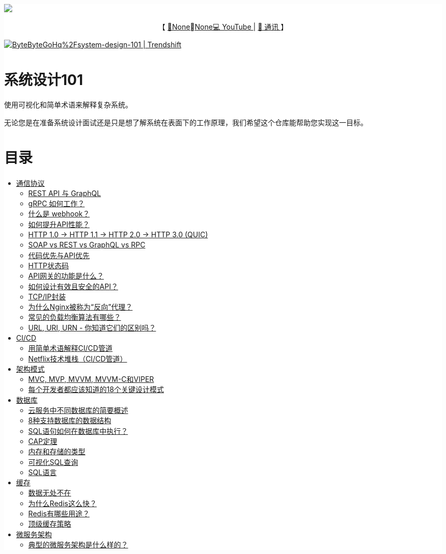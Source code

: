 <p>
  <a href="https://blog.bytebytego.com/?utm_source=site"><img src="images/banner.jpg" /> </a>
</p>

<p align="center">
  【
  <a href="https://www.youtube.com/channel/UCZgt6AzoyjslHTC9dz0UoTw">
    👨None🏻‍None💻 YouTube
  </a> | 
  <a href="https://blog.bytebytego.com/?utm_source=site">
    📮 通讯
  </a> 】
</p>

<a href="https://trendshift.io/repositories/3709" target="_blank"><img src="https://trendshift.io/api/badge/repositories/3709" alt="ByteByteGoHq%2Fsystem-design-101 | Trendshift" style="width: 250px; height: 55px;" width="250" height="55"/></a>

# 系统设计101

使用可视化和简单术语来解释复杂系统。

无论您是在准备系统设计面试还是只是想了解系统在表面下的工作原理，我们希望这个仓库能帮助您实现这一目标。

# 目录



- [通信协议](#通信协议)
  - [REST API 与 GraphQL](#rest-api-与-graphql)
  - [gRPC 如何工作？](#grpc-如何工作)
  - [什么是 webhook？](#什么是-webhook)
  - [如何提升API性能？](#如何提升api性能)
  - [HTTP 1.0 -> HTTP 1.1 -> HTTP 2.0 -> HTTP 3.0 (QUIC)](#http-10---http-11---http-20---http-30-quic)
  - [SOAP vs REST vs GraphQL vs RPC](#soap-vs-rest-vs-graphql-vs-rpc)
  - [代码优先与API优先](#代码优先与api优先)
  - [HTTP状态码](#http状态码)
  - [API网关的功能是什么？](#api网关的功能是什么)
  - [如何设计有效且安全的API？](#如何设计有效且安全的api)
  - [TCP/IP封装](#tcpip封装)
  - [为什么Nginx被称为“反向”代理？](#为什么nginx被称为反向代理)
  - [常见的负载均衡算法有哪些？](#常见的负载均衡算法有哪些)
  - [URL, URI, URN - 你知道它们的区别吗？](#url-uri-urn---你知道它们的区别吗)
- [CI/CD](#cicd)
  - [用简单术语解释CI/CD管道](#用简单术语解释cicd管道)
  - [Netflix技术堆栈（CI/CD管道）](#netflix技术堆栈cicd管道)
- [架构模式](#架构模式)
  - [MVC, MVP, MVVM, MVVM-C和VIPER](#mvc-mvp-mvvm-mvvm-c和viper)
  - [每个开发者都应该知道的18个关键设计模式](#每个开发者都应该知道的18个关键设计模式)
- [数据库](#数据库)
  - [云服务中不同数据库的简要概述](#云服务中不同数据库的简要概述)
  - [8种支持数据库的数据结构](#8种支持数据库的数据结构)
  - [SQL语句如何在数据库中执行？](#sql语句如何在数据库中执行)
  - [CAP定理](#cap定理)
  - [内存和存储的类型](#内存和存储的类型)
  - [可视化SQL查询](#可视化sql查询)
  - [SQL语言](#sql语言)
- [缓存](#缓存)
  - [数据无处不在](#数据无处不在)
  - [为什么Redis这么快？](#为什么redis这么快)
  - [Redis有哪些用途？](#redis有哪些用途)
  - [顶级缓存策略](#顶级缓存策略)
- [微服务架构](#微服务架构)
  - [典型的微服务架构是什么样的？](#典型的微服务架构是什么样的)